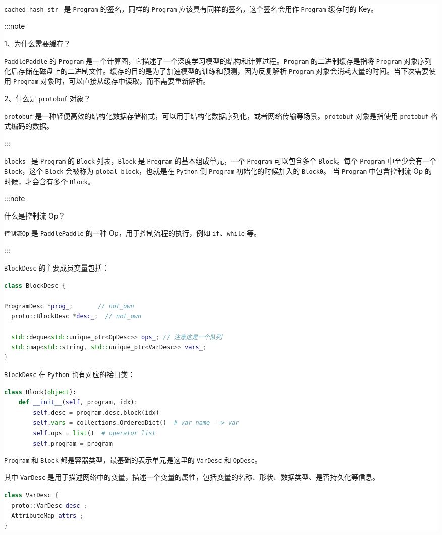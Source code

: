 `cached_hash_str_` 是 `Program` 的签名，同样的 `Program` 应该具有同样的签名，这个签名会用作 `Program` 缓存时的 Key。

:::note

1、为什么需要缓存？

`PaddlePaddle` 的 `Program` 是一个计算图，它描述了一个深度学习模型的结构和计算过程。`Program` 的二进制缓存是指将 `Program` 对象序列化后存储在磁盘上的二进制文件。缓存的目的是为了加速模型的训练和预测，因为反复解析 `Program` 对象会消耗大量的时间。当下次需要使用 `Program` 对象时，可以直接从缓存中读取，而不需要重新解析。

2、什么是 `protobuf` 对象？

`protobuf` 是一种轻便高效的结构化数据存储格式，可以用于结构化数据序列化，或者网络传输等场景。`protobuf` 对象是指使用 `protobuf` 格式编码的数据。

:::


`blocks_` 是 `Program` 的 `Block` 列表，`Block` 是 `Program` 的基本组成单元，一个 `Program` 可以包含多个 `Block`。每个 `Program` 中至少会有一个 `Block`，这个 `Block` 会被称为 `global_block`，也就是在 `Python` 侧 `Program` 初始化的时候加入的 `Block0`。 当 `Program` 中包含控制流 Op 的时候，才会含有多个 `Block`。

:::note

什么是控制流 Op？

`控制流Op` 是 `PaddlePaddle` 的一种 Op，用于控制流程的执行，例如 `if`、`while` 等。

:::

`BlockDesc` 的主要成员变量包括：

```cpp
class BlockDesc {
  
ProgramDesc *prog_;       // not_own
  proto::BlockDesc *desc_;  // not_own
  
  std::deque<std::unique_ptr<OpDesc>> ops_; // 注意这是一个队列
  std::map<std::string, std::unique_ptr<VarDesc>> vars_;
}
```

`BlockDesc` 在 `Python` 也有对应的接口类：

```python
class Block(object):
    def __init__(self, program, idx):
        self.desc = program.desc.block(idx)
        self.vars = collections.OrderedDict()  # var_name --> var
        self.ops = list()  # operator list
        self.program = program
```

`Program` 和 `Block` 都是容器类型，最基础的表示单元是这里的 `VarDesc` 和 `OpDesc`。

其中 `VarDesc` 是用于描述网络中的变量，描述一个变量的属性，包括变量的名称、形状、数据类型、是否持久化等信息。

```cpp
class VarDesc {
  proto::VarDesc desc_;
  AttributeMap attrs_;
}
```
